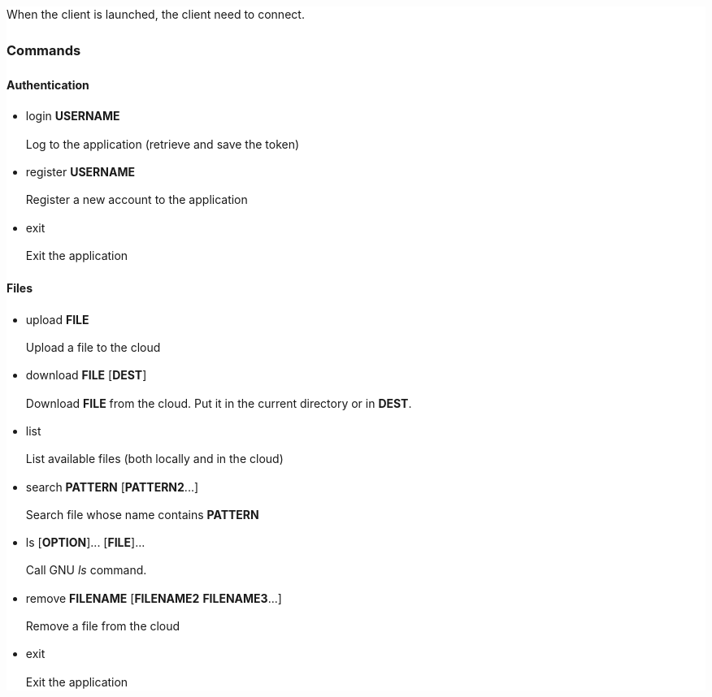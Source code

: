 When the client is launched, the client need to connect.

### Commands

#### Authentication

* login **USERNAME**

    Log to the application (retrieve and save the token)
* register **USERNAME**

    Register a new account to the application
* exit

    Exit the application

#### Files

* upload **FILE**

    Upload a file to the cloud
* download **FILE** [**DEST**]

    Download **FILE** from the cloud.
    Put it in the current directory or in **DEST**.
* list

    List available files (both locally and in the cloud)
* search **PATTERN** [**PATTERN2**...]

    Search file whose name contains **PATTERN**
* ls [**OPTION**]... [**FILE**]...

    Call GNU *ls* command.
* remove **FILENAME** [**FILENAME2** **FILENAME3**...]

    Remove a file from the cloud
* exit

    Exit the application
